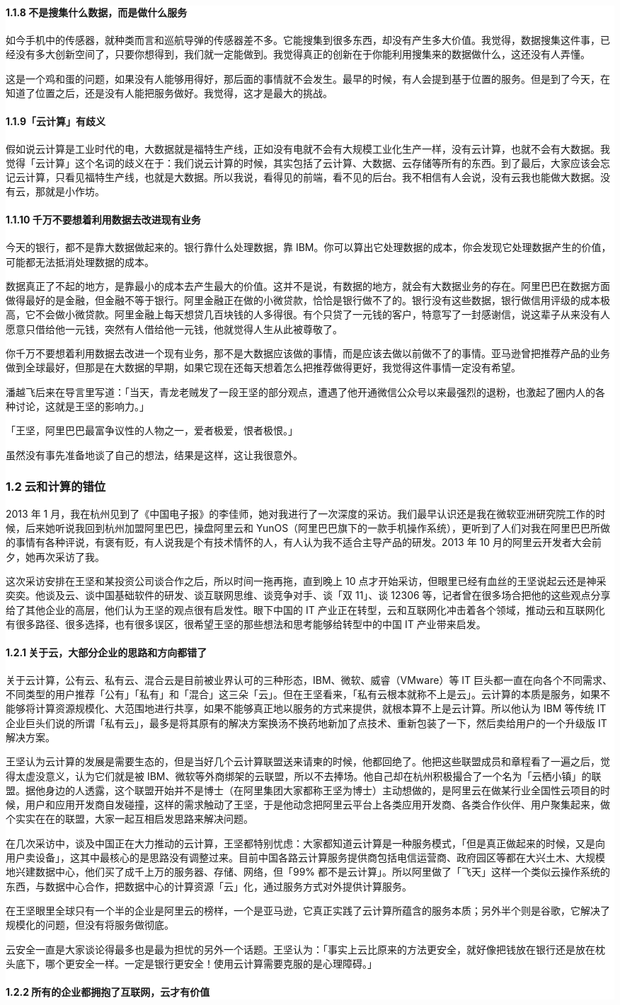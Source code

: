 #### 1.1.8 不是搜集什么数据，而是做什么服务

如今手机中的传感器，就种类而言和巡航导弹的传感器差不多。它能搜集到很多东西，却没有产生多大价值。我觉得，数据搜集这件事，已经没有多大创新空间了，只要你想得到，我们就一定能做到。我觉得真正的创新在于你能利用搜集来的数据做什么，这还没有人弄懂。

这是一个鸡和蛋的问题，如果没有人能够用得好，那后面的事情就不会发生。最早的时候，有人会提到基于位置的服务。但是到了今天，在知道了位置之后，还是没有人能把服务做好。我觉得，这才是最大的挑战。

#### 1.1.9「云计算」有歧义

假如说云计算是工业时代的电，大数据就是福特生产线，正如没有电就不会有大规模工业化生产一样，没有云计算，也就不会有大数据。我觉得「云计算」这个名词的歧义在于：我们说云计算的时候，其实包括了云计算、大数据、云存储等所有的东西。到了最后，大家应该会忘记云计算，只看见福特生产线，也就是大数据。所以我说，看得见的前端，看不见的后台。我不相信有人会说，没有云我也能做大数据。没有云，那就是小作坊。

#### 1.1.10 千万不要想着利用数据去改进现有业务

今天的银行，都不是靠大数据做起来的。银行靠什么处理数据，靠 IBM。你可以算出它处理数据的成本，你会发现它处理数据产生的价值，可能都无法抵消处理数据的成本。

数据真正了不起的地方，是靠最小的成本去产生最大的价值。这并不是说，有数据的地方，就会有大数据业务的存在。阿里巴巴在数据方面做得最好的是金融，但金融不等于银行。阿里金融正在做的小微贷款，恰恰是银行做不了的。银行没有这些数据，银行做信用评级的成本极高，它不会做小微贷款。阿里金融上每天想贷几百块钱的人多得很。有个只贷了一元钱的客户，特意写了一封感谢信，说这辈子从来没有人愿意只借给他一元钱，突然有人借给他一元钱，他就觉得人生从此被尊敬了。

你千万不要想着利用数据去改进一个现有业务，那不是大数据应该做的事情，而是应该去做以前做不了的事情。亚马逊曾把推荐产品的业务做到全球最好，但那是在大数据的早期，如果它现在还每天想着怎么把推荐做得更好，我觉得这件事情一定没有希望。

潘越飞后来在导言里写道：「当天，青龙老贼发了一段王坚的部分观点，遭遇了他开通微信公众号以来最强烈的退粉，也激起了圈内人的各种讨论，这就是王坚的影响力。」

「王坚，阿里巴巴最富争议性的人物之一，爱者极爱，恨者极恨。」

虽然没有事先准备地谈了自己的想法，结果是这样，这让我很意外。

### 1.2 云和计算的错位

2013 年 1 月，我在杭州见到了《中国电子报》的李佳师，她对我进行了一次深度的采访。我们最早认识还是我在微软亚洲研究院工作的时候，后来她听说我回到杭州加盟阿里巴巴，操盘阿里云和 YunOS（阿里巴巴旗下的一款手机操作系统），更听到了人们对我在阿里巴巴所做的事情有各种评说，有褒有贬，有人说我是个有技术情怀的人，有人认为我不适合主导产品的研发。2013 年 10 月的阿里云开发者大会前夕，她再次采访了我。

这次采访安排在王坚和某投资公司谈合作之后，所以时间一拖再拖，直到晚上 10 点才开始采访，但眼里已经有血丝的王坚说起云还是神采奕奕。他谈及云、谈中国基础软件的研发、谈互联网思维、谈竞争对手、谈「双 11」、谈 12306 等，记者曾在很多场合把他的这些观点分享给了其他企业的高层，他们认为王坚的观点很有启发性。眼下中国的 IT 产业正在转型，云和互联网化冲击着各个领域，推动云和互联网化有很多路径、很多选择，也有很多误区，很希望王坚的那些想法和思考能够给转型中的中国 IT 产业带来启发。

#### 1.2.1 关于云，大部分企业的思路和方向都错了

关于云计算，公有云、私有云、混合云是目前被业界认可的三种形态，IBM、微软、威睿（VMware）等 IT 巨头都一直在向各个不同需求、不同类型的用户推荐「公有」「私有」和「混合」这三朵「云」。但在王坚看来，「私有云根本就称不上是云」。云计算的本质是服务，如果不能够将计算资源规模化、大范围地进行共享，如果不能够真正地以服务的方式来提供，就根本算不上是云计算。所以他认为 IBM 等传统 IT 企业巨头们说的所谓「私有云」，最多是将其原有的解决方案换汤不换药地新加了点技术、重新包装了一下，然后卖给用户的一个升级版 IT 解决方案。

王坚认为云计算的发展是需要生态的，但是当好几个云计算联盟送来请柬的时候，他都回绝了。他把这些联盟成员和章程看了一遍之后，觉得太虚没意义，认为它们就是被 IBM、微软等外商绑架的云联盟，所以不去捧场。他自己却在杭州积极撮合了一个名为「云栖小镇」的联盟。据他身边的人透露，这个联盟开始并不是博士（在阿里集团大家都称王坚为博士）主动想做的，是阿里云在做某行业全国性云项目的时候，用户和应用开发商自发碰撞，这样的需求触动了王坚，于是他动念把阿里云平台上各类应用开发商、各类合作伙伴、用户聚集起来，做个实实在在的联盟，大家一起互相启发思路来解决问题。

在几次采访中，谈及中国正在大力推动的云计算，王坚都特别忧虑：大家都知道云计算是一种服务模式，「但是真正做起来的时候，又是向用户卖设备」，这其中最核心的是思路没有调整过来。目前中国各路云计算服务提供商包括电信运营商、政府园区等都在大兴土木、大规模地兴建数据中心，他们买了成千上万的服务器、存储、网络，但「99% 都不是云计算」。所以阿里做了「飞天」这样一个类似云操作系统的东西，与数据中心合作，把数据中心的计算资源「云」化，通过服务方式对外提供计算服务。

在王坚眼里全球只有一个半的企业是阿里云的榜样，一个是亚马逊，它真正实践了云计算所蕴含的服务本质；另外半个则是谷歌，它解决了规模化的问题，但没有将服务做彻底。

云安全一直是大家谈论得最多也是最为担忧的另外一个话题。王坚认为：「事实上云比原来的方法更安全，就好像把钱放在银行还是放在枕头底下，哪个更安全一样。一定是银行更安全！使用云计算需要克服的是心理障碍。」

#### 1.2.2 所有的企业都拥抱了互联网，云才有价值
